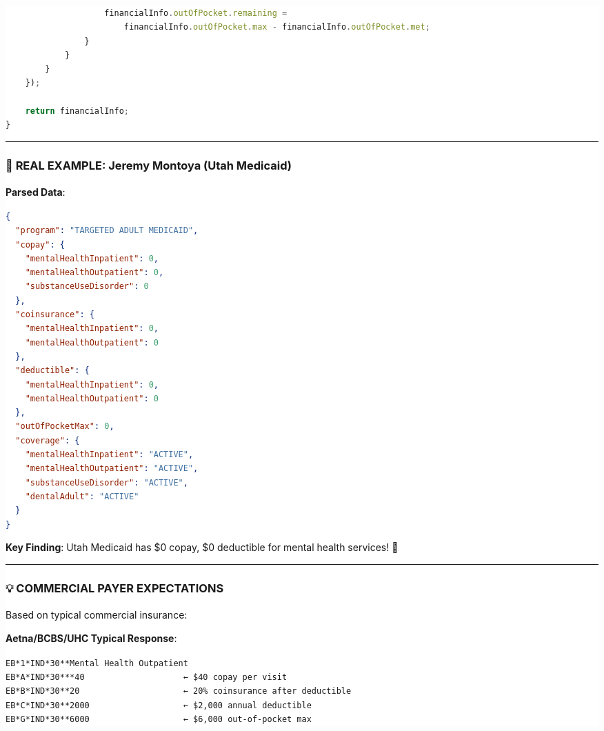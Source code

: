 ```javascript
                    financialInfo.outOfPocket.remaining =
                        financialInfo.outOfPocket.max - financialInfo.outOfPocket.met;
                }
            }
        }
    });

    return financialInfo;
}
```

---

### 🎯 **REAL EXAMPLE: Jeremy Montoya (Utah Medicaid)**

**Parsed Data**:
```json
{
  "program": "TARGETED ADULT MEDICAID",
  "copay": {
    "mentalHealthInpatient": 0,
    "mentalHealthOutpatient": 0,
    "substanceUseDisorder": 0
  },
  "coinsurance": {
    "mentalHealthInpatient": 0,
    "mentalHealthOutpatient": 0
  },
  "deductible": {
    "mentalHealthInpatient": 0,
    "mentalHealthOutpatient": 0
  },
  "outOfPocketMax": 0,
  "coverage": {
    "mentalHealthInpatient": "ACTIVE",
    "mentalHealthOutpatient": "ACTIVE",
    "substanceUseDisorder": "ACTIVE",
    "dentalAdult": "ACTIVE"
  }
}
```

**Key Finding**: Utah Medicaid has $0 copay, $0 deductible for mental health services! 🎉

---

### 💡 **COMMERCIAL PAYER EXPECTATIONS**

Based on typical commercial insurance:

**Aetna/BCBS/UHC Typical Response**:
```
EB*1*IND*30**Mental Health Outpatient
EB*A*IND*30***40                    ← $40 copay per visit
EB*B*IND*30**20                     ← 20% coinsurance after deductible
EB*C*IND*30**2000                   ← $2,000 annual deductible
EB*G*IND*30**6000                   ← $6,000 out-of-pocket max
```
